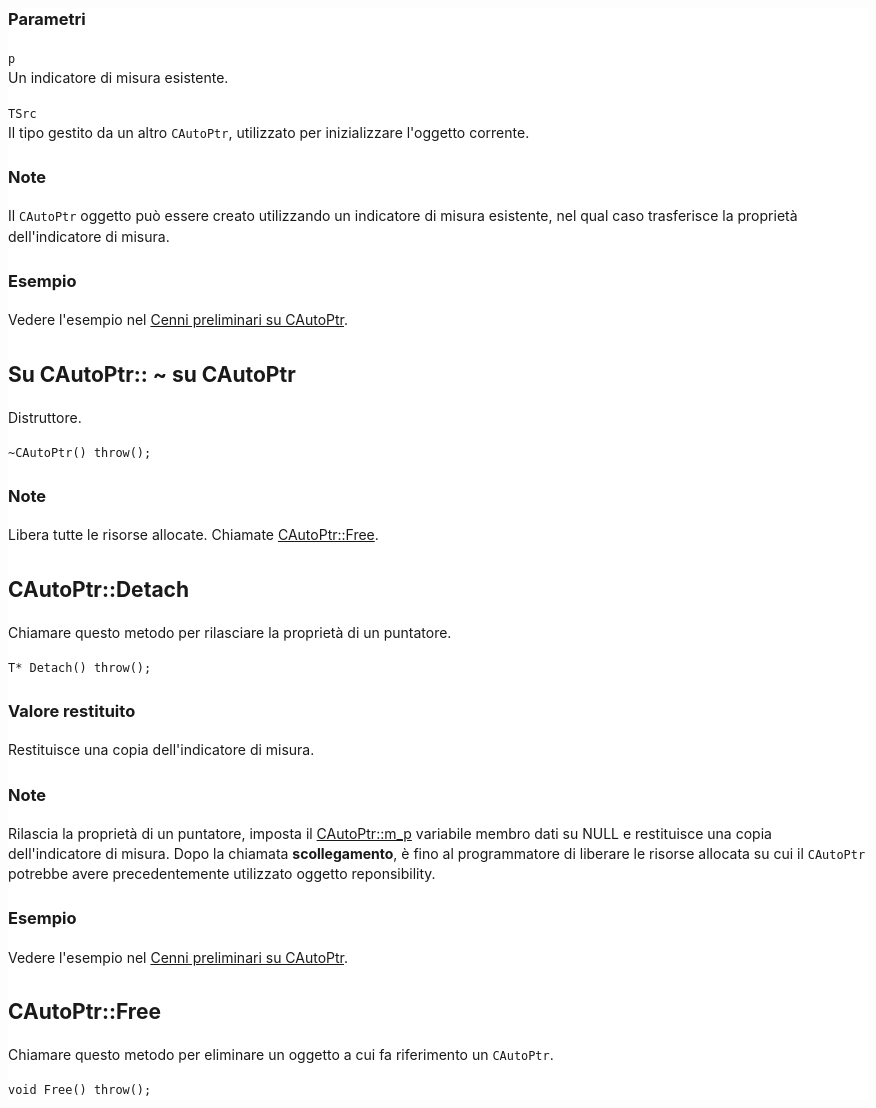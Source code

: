 ### <a name="parameters"></a>Parametri  
 `p`  
 Un indicatore di misura esistente.  
  
 `TSrc`  
 Il tipo gestito da un altro `CAutoPtr`, utilizzato per inizializzare l'oggetto corrente.  
  
### <a name="remarks"></a>Note  
 Il `CAutoPtr` oggetto può essere creato utilizzando un indicatore di misura esistente, nel qual caso trasferisce la proprietà dell'indicatore di misura.  
  
### <a name="example"></a>Esempio  
 Vedere l'esempio nel [Cenni preliminari su CAutoPtr](../../atl/reference/cautoptr-class.md).  
  
##  <a name="dtor"></a>Su CAutoPtr:: ~ su CAutoPtr  
 Distruttore.  
  
```
~CAutoPtr() throw();
```  
  
### <a name="remarks"></a>Note  
 Libera tutte le risorse allocate. Chiamate [CAutoPtr::Free](#free).  
  
##  <a name="detach"></a>CAutoPtr::Detach  
 Chiamare questo metodo per rilasciare la proprietà di un puntatore.  
  
```
T* Detach() throw();
```  
  
### <a name="return-value"></a>Valore restituito  
 Restituisce una copia dell'indicatore di misura.  
  
### <a name="remarks"></a>Note  
 Rilascia la proprietà di un puntatore, imposta il [CAutoPtr::m_p](#m_p) variabile membro dati su NULL e restituisce una copia dell'indicatore di misura. Dopo la chiamata **scollegamento**, è fino al programmatore di liberare le risorse allocata su cui il `CAutoPtr` potrebbe avere precedentemente utilizzato oggetto reponsibility.  
  
### <a name="example"></a>Esempio  
 Vedere l'esempio nel [Cenni preliminari su CAutoPtr](../../atl/reference/cautoptr-class.md).  
  
##  <a name="free"></a>CAutoPtr::Free  
 Chiamare questo metodo per eliminare un oggetto a cui fa riferimento un `CAutoPtr`.  
  
```
void Free() throw();
```  
  